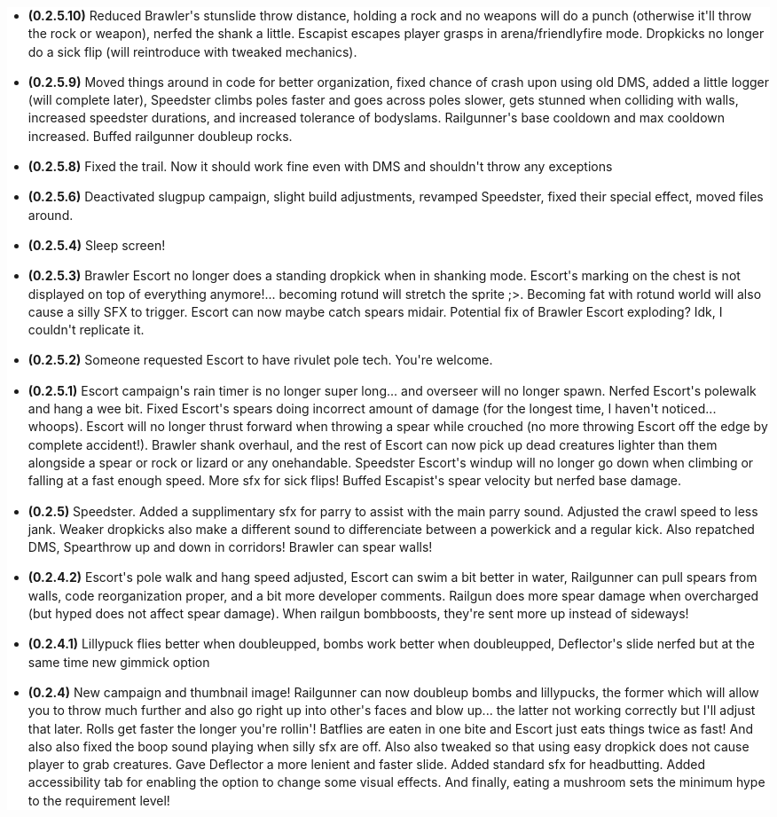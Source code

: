   * **(0.2.5.10)** Reduced Brawler's stunslide throw distance, holding a rock and no weapons will do a punch (otherwise it'll throw the rock or weapon), nerfed the shank a little. Escapist escapes player grasps in arena/friendlyfire mode. Dropkicks no longer do a sick flip (will reintroduce with tweaked mechanics).

  * **(0.2.5.9)** Moved things around in code for better organization, fixed chance of crash upon using old DMS, added a little logger (will complete later), Speedster climbs poles faster and goes across poles slower, gets stunned when colliding with walls, increased speedster durations, and increased tolerance of bodyslams. Railgunner's base cooldown and max cooldown increased. Buffed railgunner doubleup rocks.

  * **(0.2.5.8)** Fixed the trail. Now it should work fine even with DMS and shouldn't throw any exceptions

  * **(0.2.5.6)** Deactivated slugpup campaign, slight build adjustments, revamped Speedster, fixed their special effect, moved files around.

  * **(0.2.5.4)** Sleep screen!

  * **(0.2.5.3)** Brawler Escort no longer does a standing dropkick when in shanking mode. Escort's marking on the chest is not displayed on top of everything anymore!... becoming rotund will stretch the sprite ;>. Becoming fat with rotund world will also cause a silly SFX to trigger. Escort can now maybe catch spears midair. Potential fix of Brawler Escort exploding? Idk, I couldn't replicate it.

  * **(0.2.5.2)** Someone requested Escort to have rivulet pole tech. You're welcome.

  * **(0.2.5.1)** Escort campaign's rain timer is no longer super long... and overseer will no longer spawn. Nerfed Escort's polewalk and hang a wee bit. Fixed Escort's spears doing incorrect amount of damage (for the longest time, I haven't noticed... whoops). Escort will no longer thrust forward when throwing a spear while crouched (no more throwing Escort off the edge by complete accident!). Brawler shank overhaul, and the rest of Escort can now pick up dead creatures lighter than them alongside a spear or rock or lizard or any onehandable. Speedster Escort's windup will no longer go down when climbing or falling at a fast enough speed. More sfx for sick flips! Buffed Escapist's spear velocity but nerfed base damage.

  * **(0.2.5)** Speedster. Added a supplimentary sfx for parry to assist with the main parry sound. Adjusted the crawl speed to less jank. Weaker dropkicks also make a different sound to differenciate between a powerkick and a regular kick. Also repatched DMS, Spearthrow up and down in corridors! Brawler can spear walls!

  * **(0.2.4.2)** Escort's pole walk and hang speed adjusted, Escort can swim a bit better in water, Railgunner can pull spears from walls, code reorganization proper, and a bit more developer comments. Railgun does more spear damage when overcharged (but hyped does not affect spear damage). When railgun bombboosts, they're sent more up instead of sideways!

  * **(0.2.4.1)** Lillypuck flies better when doubleupped, bombs work better when doubleupped, Deflector's slide nerfed but at the same time new gimmick option

  * **(0.2.4)** New campaign and thumbnail image! Railgunner can now doubleup bombs and lillypucks, the former which will allow you to throw much further and also go right up into other's faces and blow up... the latter not working correctly but I'll adjust that later. Rolls get faster the longer you're rollin'! Batflies are eaten in one bite and Escort just eats things twice as fast! And also also fixed the boop sound playing when silly sfx are off. Also also tweaked so that using easy dropkick does not cause player to grab creatures. Gave Deflector a more lenient and faster slide. Added standard sfx for headbutting. Added accessibility tab for enabling the option to change some visual effects. And finally, eating a mushroom sets the minimum hype to the requirement level!

